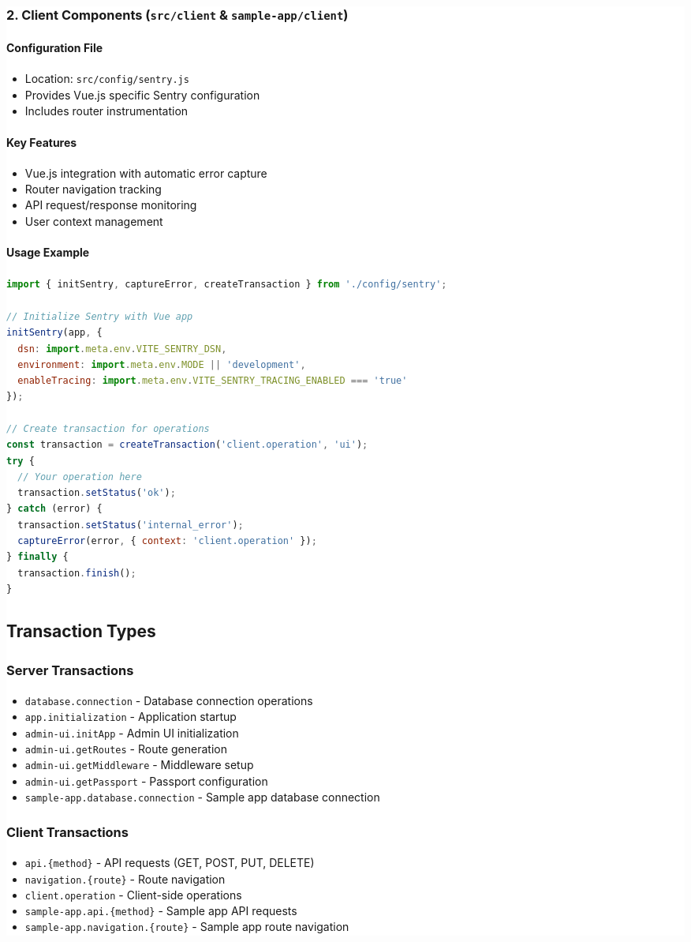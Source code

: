 ### 2. Client Components (`src/client` & `sample-app/client`)

#### Configuration File
- Location: `src/config/sentry.js`
- Provides Vue.js specific Sentry configuration
- Includes router instrumentation

#### Key Features
- Vue.js integration with automatic error capture
- Router navigation tracking
- API request/response monitoring
- User context management

#### Usage Example
```javascript
import { initSentry, captureError, createTransaction } from './config/sentry';

// Initialize Sentry with Vue app
initSentry(app, {
  dsn: import.meta.env.VITE_SENTRY_DSN,
  environment: import.meta.env.MODE || 'development',
  enableTracing: import.meta.env.VITE_SENTRY_TRACING_ENABLED === 'true'
});

// Create transaction for operations
const transaction = createTransaction('client.operation', 'ui');
try {
  // Your operation here
  transaction.setStatus('ok');
} catch (error) {
  transaction.setStatus('internal_error');
  captureError(error, { context: 'client.operation' });
} finally {
  transaction.finish();
}
```

## Transaction Types

### Server Transactions
- `database.connection` - Database connection operations
- `app.initialization` - Application startup
- `admin-ui.initApp` - Admin UI initialization
- `admin-ui.getRoutes` - Route generation
- `admin-ui.getMiddleware` - Middleware setup
- `admin-ui.getPassport` - Passport configuration
- `sample-app.database.connection` - Sample app database connection

### Client Transactions
- `api.{method}` - API requests (GET, POST, PUT, DELETE)
- `navigation.{route}` - Route navigation
- `client.operation` - Client-side operations
- `sample-app.api.{method}` - Sample app API requests
- `sample-app.navigation.{route}` - Sample app route navigation
